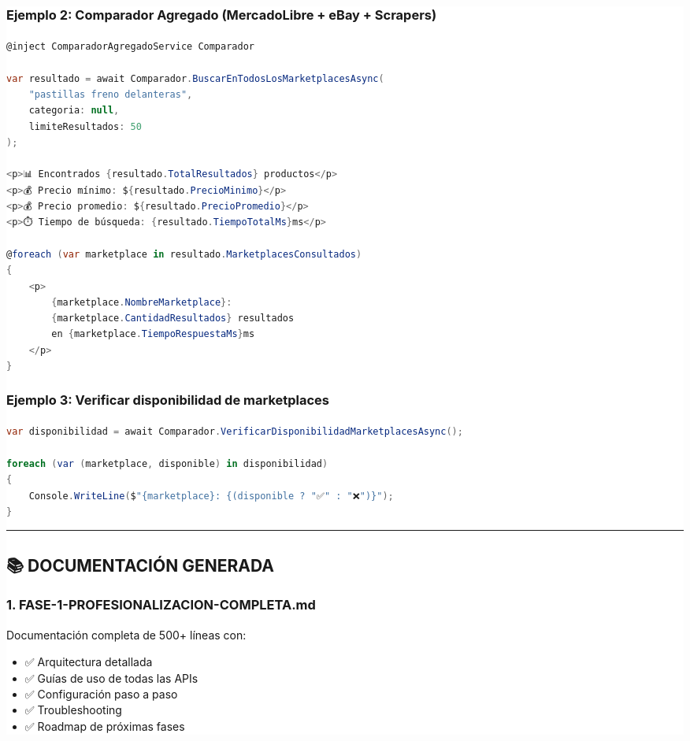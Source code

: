 ```csharp
```

### Ejemplo 2: Comparador Agregado (MercadoLibre + eBay + Scrapers)

```csharp
@inject ComparadorAgregadoService Comparador

var resultado = await Comparador.BuscarEnTodosLosMarketplacesAsync(
    "pastillas freno delanteras", 
    categoria: null, 
    limiteResultados: 50
);

<p>📊 Encontrados {resultado.TotalResultados} productos</p>
<p>💰 Precio mínimo: ${resultado.PrecioMinimo}</p>
<p>💰 Precio promedio: ${resultado.PrecioPromedio}</p>
<p>⏱️ Tiempo de búsqueda: {resultado.TiempoTotalMs}ms</p>

@foreach (var marketplace in resultado.MarketplacesConsultados)
{
    <p>
        {marketplace.NombreMarketplace}: 
        {marketplace.CantidadResultados} resultados 
        en {marketplace.TiempoRespuestaMs}ms
    </p>
}
```

### Ejemplo 3: Verificar disponibilidad de marketplaces

```csharp
var disponibilidad = await Comparador.VerificarDisponibilidadMarketplacesAsync();

foreach (var (marketplace, disponible) in disponibilidad)
{
    Console.WriteLine($"{marketplace}: {(disponible ? "✅" : "❌")}");
}
```

---

## 📚 DOCUMENTACIÓN GENERADA

### 1. **FASE-1-PROFESIONALIZACION-COMPLETA.md**
Documentación completa de 500+ líneas con:
- ✅ Arquitectura detallada
- ✅ Guías de uso de todas las APIs
- ✅ Configuración paso a paso
- ✅ Troubleshooting
- ✅ Roadmap de próximas fases
